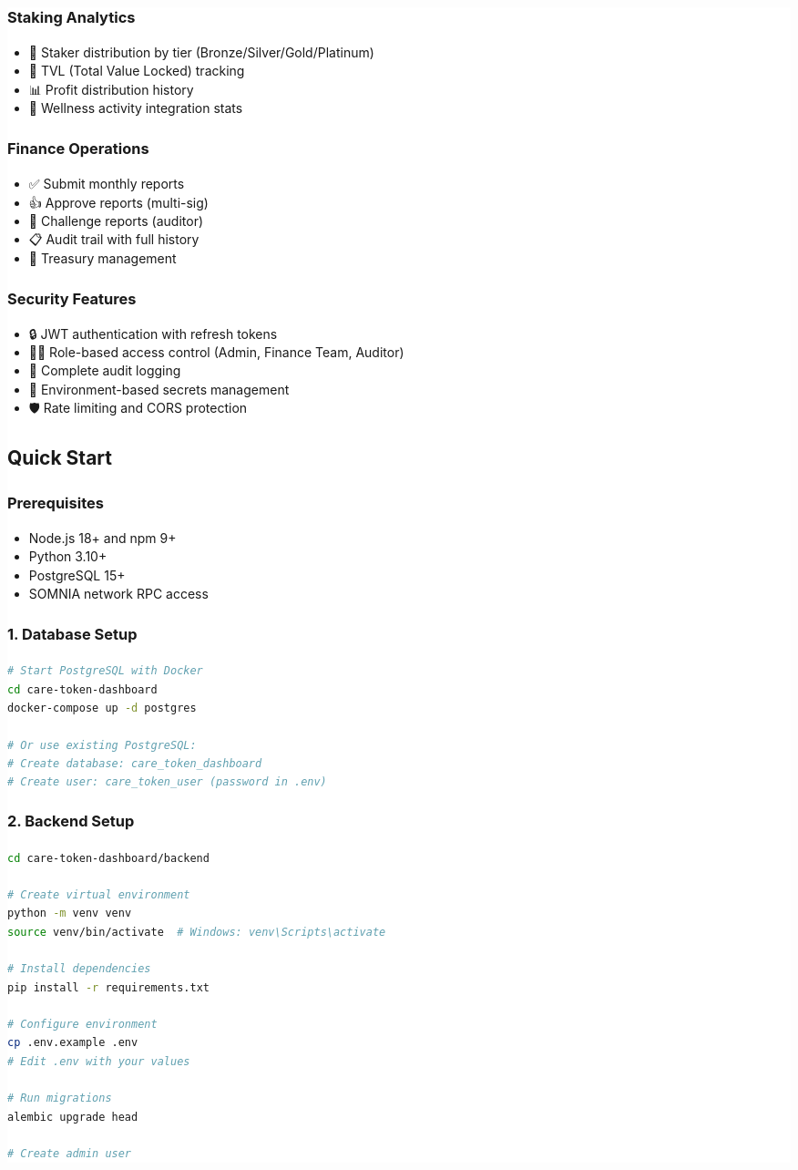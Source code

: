 ### Staking Analytics

- 👥 Staker distribution by tier (Bronze/Silver/Gold/Platinum)
- 💎 TVL (Total Value Locked) tracking
- 📊 Profit distribution history
- 🎯 Wellness activity integration stats

### Finance Operations

- ✅ Submit monthly reports
- 👍 Approve reports (multi-sig)
- 🚨 Challenge reports (auditor)
- 📋 Audit trail with full history
- 💼 Treasury management

### Security Features

- 🔒 JWT authentication with refresh tokens
- 👨‍💼 Role-based access control (Admin, Finance Team, Auditor)
- 📝 Complete audit logging
- 🔐 Environment-based secrets management
- 🛡️ Rate limiting and CORS protection

## Quick Start

### Prerequisites

- Node.js 18+ and npm 9+
- Python 3.10+
- PostgreSQL 15+
- SOMNIA network RPC access

### 1. Database Setup

```bash
# Start PostgreSQL with Docker
cd care-token-dashboard
docker-compose up -d postgres

# Or use existing PostgreSQL:
# Create database: care_token_dashboard
# Create user: care_token_user (password in .env)
```

### 2. Backend Setup

```bash
cd care-token-dashboard/backend

# Create virtual environment
python -m venv venv
source venv/bin/activate  # Windows: venv\Scripts\activate

# Install dependencies
pip install -r requirements.txt

# Configure environment
cp .env.example .env
# Edit .env with your values

# Run migrations
alembic upgrade head

# Create admin user
```